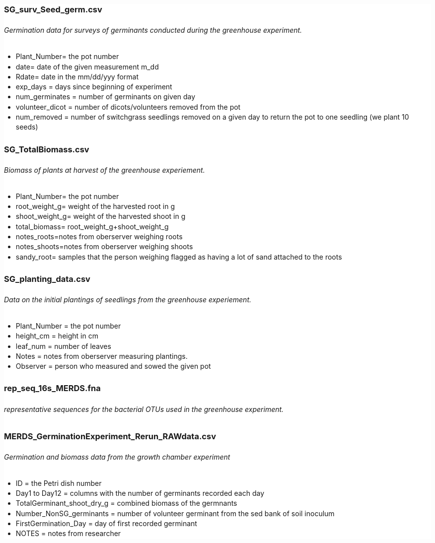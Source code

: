 
### SG_surv_Seed_germ.csv

###### Germination data for surveys of germinants conducted during the greenhouse experiment.

+ Plant_Number= the pot number
+ date= date of the given measurement m_dd
+ Rdate= date in the mm/dd/yyy format
+ exp_days = days since beginning of experiment
+ num_germinates = number of germinants on given day
+ volunteer_dicot = number of dicots/volunteers removed from the pot
+ num_removed = number of switchgrass seedlings removed on a given day to return the pot to one seedling (we plant 10 seeds)


### SG_TotalBiomass.csv

###### Biomass of plants at harvest of the greenhouse experiement. 

+ Plant_Number= the pot number
+ root_weight_g= weight of the harvested root in g
+ shoot_weight_g= weight of the harvested shoot in g
+ total_biomass= root_weight_g+shoot_weight_g
+ notes_roots=notes from oberserver weighing roots
+ notes_shoots=notes from oberserver weighing shoots
+ sandy_root= samples that the person weighing flagged as having a lot of sand attached to the roots


### SG_planting_data.csv

###### Data on the initial plantings of seedlings from the greenhouse experiement.

+ Plant_Number = the pot number	
+ height_cm = height in cm
+ leaf_num = number of leaves	
+ Notes = notes from oberserver measuring plantings.
+ Observer = person who measured and sowed the given pot


### rep_seq_16s_MERDS.fna

###### representative sequences for the bacterial OTUs used in the greenhouse experiment.

### MERDS_GerminationExperiment_Rerun_RAWdata.csv

###### Germination and biomass data from the growth chamber experiment 

+ ID = the Petri dish number	
+ Day1 to Day12	= columns with the number of germinants recorded each day
+ TotalGerminant_shoot_dry_g = combined biomass of the germnants
+ Number_NonSG_germinants = number of volunteer germinant from the sed bank of soil inoculum
+ FirstGermination_Day = day of first recorded germinant
+ NOTES = notes from researcher
